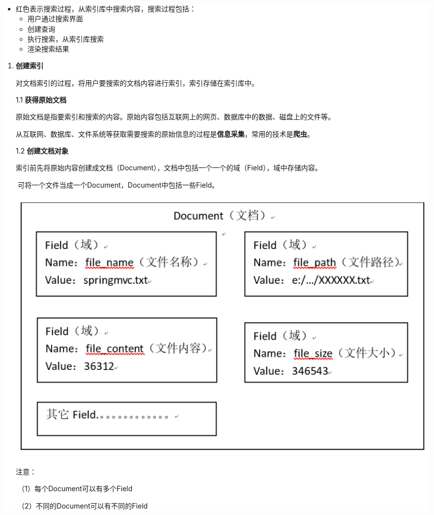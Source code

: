 - 红色表示搜索过程，从索引库中搜索内容，搜索过程包括：
  - 用户通过搜索界面
  - 创建查询
  - 执行搜索，从索引库搜索
  - 渲染搜索结果

1. **创建索引**

   对文档索引的过程，将用户要搜索的文档内容进行索引，索引存储在索引库中。

   1.1 **获得原始文档**

   ​	原始文档是指要索引和搜索的内容。原始内容包括互联网上的网页、数据库中的数据、磁盘上的文件等。

   ​	从互联网、数据库、文件系统等获取需要搜索的原始信息的过程是**信息采集**，常用的技术是**爬虫**。

   1.2 **创建文档对象**

   ​	索引前先将原始内容创建成文档（Document），文档中包括一个一个的域（Field），域中存储内容。

   ​	可将一个文件当成一个Document，Document中包括一些Field。

   ![Document](.\png\Document.png)

   注意：

   ​	（1）每个Document可以有多个Field

   ​	（2）不同的Document可以有不同的Field
